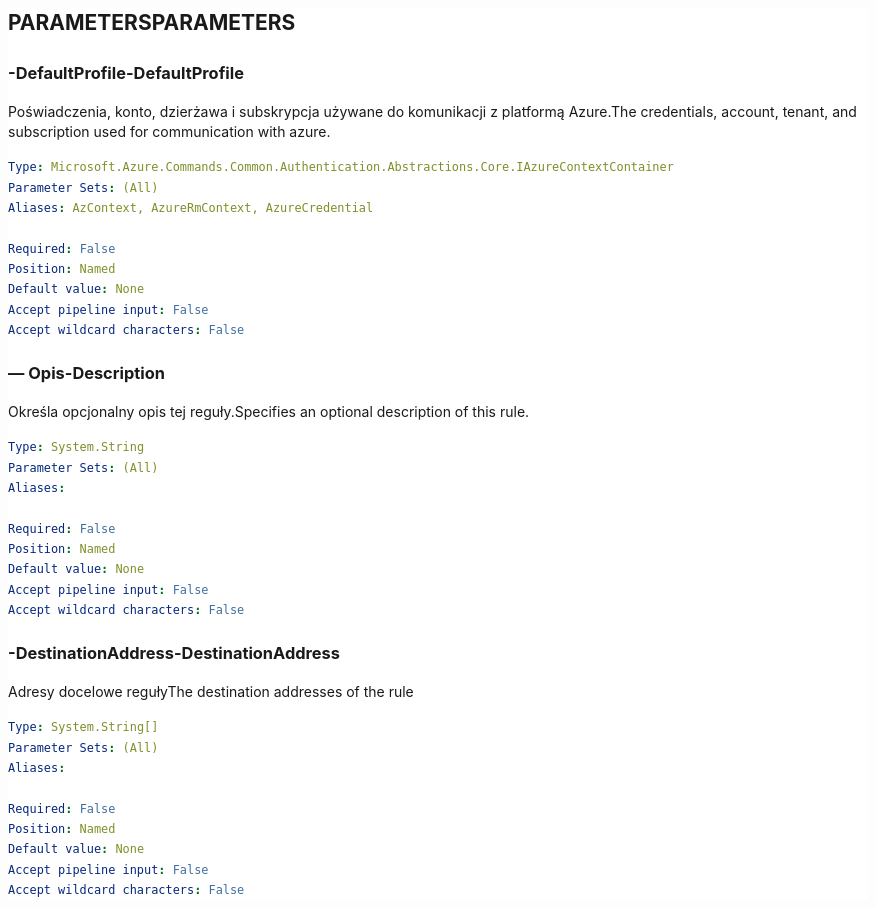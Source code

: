 ## <span data-ttu-id="c1c93-117">PARAMETERS</span><span class="sxs-lookup"><span data-stu-id="c1c93-117">PARAMETERS</span></span>

### <span data-ttu-id="c1c93-118">-DefaultProfile</span><span class="sxs-lookup"><span data-stu-id="c1c93-118">-DefaultProfile</span></span>
<span data-ttu-id="c1c93-119">Poświadczenia, konto, dzierżawa i subskrypcja używane do komunikacji z platformą Azure.</span><span class="sxs-lookup"><span data-stu-id="c1c93-119">The credentials, account, tenant, and subscription used for communication with azure.</span></span>

```yaml
Type: Microsoft.Azure.Commands.Common.Authentication.Abstractions.Core.IAzureContextContainer
Parameter Sets: (All)
Aliases: AzContext, AzureRmContext, AzureCredential

Required: False
Position: Named
Default value: None
Accept pipeline input: False
Accept wildcard characters: False
```

### <span data-ttu-id="c1c93-120">— Opis</span><span class="sxs-lookup"><span data-stu-id="c1c93-120">-Description</span></span>
<span data-ttu-id="c1c93-121">Określa opcjonalny opis tej reguły.</span><span class="sxs-lookup"><span data-stu-id="c1c93-121">Specifies an optional description of this rule.</span></span>

```yaml
Type: System.String
Parameter Sets: (All)
Aliases:

Required: False
Position: Named
Default value: None
Accept pipeline input: False
Accept wildcard characters: False
```

### <span data-ttu-id="c1c93-122">-DestinationAddress</span><span class="sxs-lookup"><span data-stu-id="c1c93-122">-DestinationAddress</span></span>
<span data-ttu-id="c1c93-123">Adresy docelowe reguły</span><span class="sxs-lookup"><span data-stu-id="c1c93-123">The destination addresses of the rule</span></span>

```yaml
Type: System.String[]
Parameter Sets: (All)
Aliases:

Required: False
Position: Named
Default value: None
Accept pipeline input: False
Accept wildcard characters: False
```
